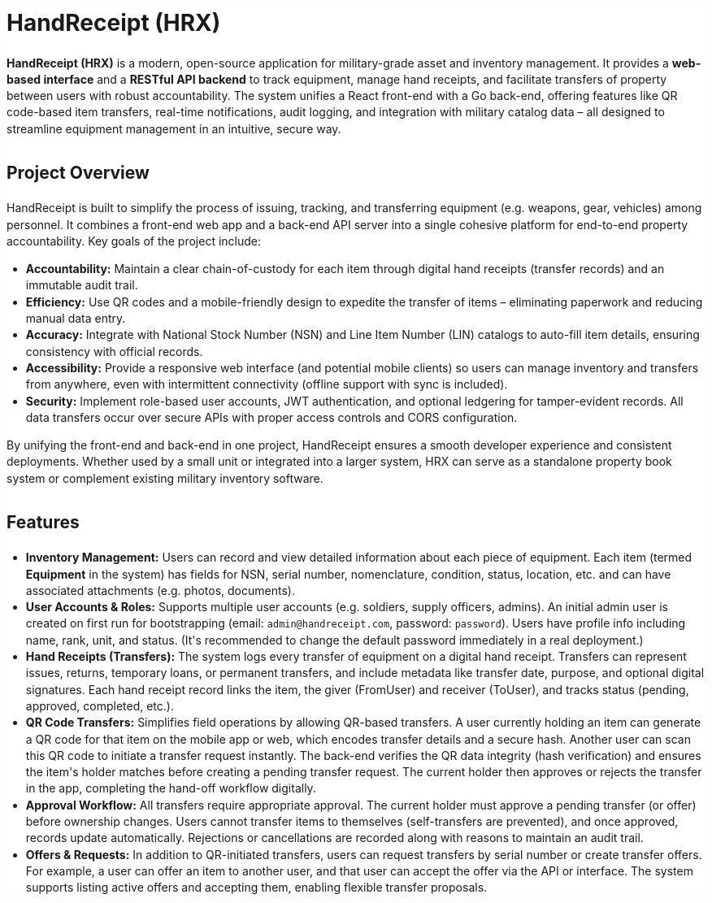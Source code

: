 # HandReceipt (HRX)

**HandReceipt (HRX)** is a modern, open-source application for military-grade asset and inventory management. It provides a **web-based interface** and a **RESTful API backend** to track equipment, manage hand receipts, and facilitate transfers of property between users with robust accountability. The system unifies a React front-end with a Go back-end, offering features like QR code-based item transfers, real-time notifications, audit logging, and integration with military catalog data – all designed to streamline equipment management in an intuitive, secure way.

## Project Overview

HandReceipt is built to simplify the process of issuing, tracking, and transferring equipment (e.g. weapons, gear, vehicles) among personnel. It combines a front-end web app and a back-end API server into a single cohesive platform for end-to-end property accountability. Key goals of the project include:

* **Accountability:** Maintain a clear chain-of-custody for each item through digital hand receipts (transfer records) and an immutable audit trail.
* **Efficiency:** Use QR codes and a mobile-friendly design to expedite the transfer of items – eliminating paperwork and reducing manual data entry.
* **Accuracy:** Integrate with National Stock Number (NSN) and Line Item Number (LIN) catalogs to auto-fill item details, ensuring consistency with official records.
* **Accessibility:** Provide a responsive web interface (and potential mobile clients) so users can manage inventory and transfers from anywhere, even with intermittent connectivity (offline support with sync is included).
* **Security:** Implement role-based user accounts, JWT authentication, and optional ledgering for tamper-evident records. All data transfers occur over secure APIs with proper access controls and CORS configuration.

By unifying the front-end and back-end in one project, HandReceipt ensures a smooth developer experience and consistent deployments. Whether used by a small unit or integrated into a larger system, HRX can serve as a standalone property book system or complement existing military inventory software.

## Features

* **Inventory Management:** Users can record and view detailed information about each piece of equipment. Each item (termed **Equipment** in the system) has fields for NSN, serial number, nomenclature, condition, status, location, etc. and can have associated attachments (e.g. photos, documents).
* **User Accounts & Roles:** Supports multiple user accounts (e.g. soldiers, supply officers, admins). An initial admin user is created on first run for bootstrapping (email: `admin@handreceipt.com`, password: `password`). Users have profile info including name, rank, unit, and status. (It's recommended to change the default password immediately in a real deployment.)
* **Hand Receipts (Transfers):** The system logs every transfer of equipment on a digital hand receipt. Transfers can represent issues, returns, temporary loans, or permanent transfers, and include metadata like transfer date, purpose, and optional digital signatures. Each hand receipt record links the item, the giver (FromUser) and receiver (ToUser), and tracks status (pending, approved, completed, etc.).
* **QR Code Transfers:** Simplifies field operations by allowing QR-based transfers. A user currently holding an item can generate a QR code for that item on the mobile app or web, which encodes transfer details and a secure hash. Another user can scan this QR code to initiate a transfer request instantly. The back-end verifies the QR data integrity (hash verification) and ensures the item's holder matches before creating a pending transfer request. The current holder then approves or rejects the transfer in the app, completing the hand-off workflow digitally.
* **Approval Workflow:** All transfers require appropriate approval. The current holder must approve a pending transfer (or offer) before ownership changes. Users cannot transfer items to themselves (self-transfers are prevented), and once approved, records update automatically. Rejections or cancellations are recorded along with reasons to maintain an audit trail.
* **Offers & Requests:** In addition to QR-initiated transfers, users can request transfers by serial number or create transfer offers. For example, a user can offer an item to another user, and that user can accept the offer via the API or interface. The system supports listing active offers and accepting them, enabling flexible transfer proposals.